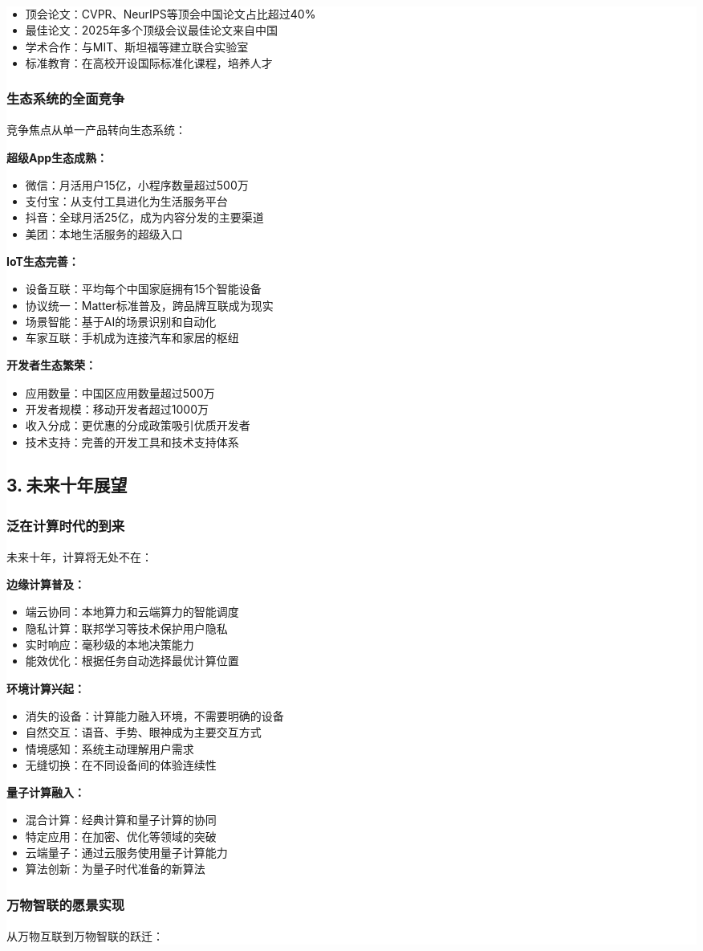   - 顶会论文：CVPR、NeurIPS等顶会中国论文占比超过40%
  - 最佳论文：2025年多个顶级会议最佳论文来自中国
  - 学术合作：与MIT、斯坦福等建立联合实验室
  - 标准教育：在高校开设国际标准化课程，培养人才

### 生态系统的全面竞争

竞争焦点从单一产品转向生态系统：

**超级App生态成熟：**
- 微信：月活用户15亿，小程序数量超过500万
- 支付宝：从支付工具进化为生活服务平台
- 抖音：全球月活25亿，成为内容分发的主要渠道
- 美团：本地生活服务的超级入口

**IoT生态完善：**
- 设备互联：平均每个中国家庭拥有15个智能设备
- 协议统一：Matter标准普及，跨品牌互联成为现实
- 场景智能：基于AI的场景识别和自动化
- 车家互联：手机成为连接汽车和家居的枢纽

**开发者生态繁荣：**
- 应用数量：中国区应用数量超过500万
- 开发者规模：移动开发者超过1000万
- 收入分成：更优惠的分成政策吸引优质开发者
- 技术支持：完善的开发工具和技术支持体系

## 3. 未来十年展望

### 泛在计算时代的到来

未来十年，计算将无处不在：

**边缘计算普及：**
- 端云协同：本地算力和云端算力的智能调度
- 隐私计算：联邦学习等技术保护用户隐私
- 实时响应：毫秒级的本地决策能力
- 能效优化：根据任务自动选择最优计算位置

**环境计算兴起：**
- 消失的设备：计算能力融入环境，不需要明确的设备
- 自然交互：语音、手势、眼神成为主要交互方式
- 情境感知：系统主动理解用户需求
- 无缝切换：在不同设备间的体验连续性

**量子计算融入：**
- 混合计算：经典计算和量子计算的协同
- 特定应用：在加密、优化等领域的突破
- 云端量子：通过云服务使用量子计算能力
- 算法创新：为量子时代准备的新算法

### 万物智联的愿景实现

从万物互联到万物智联的跃迁：
